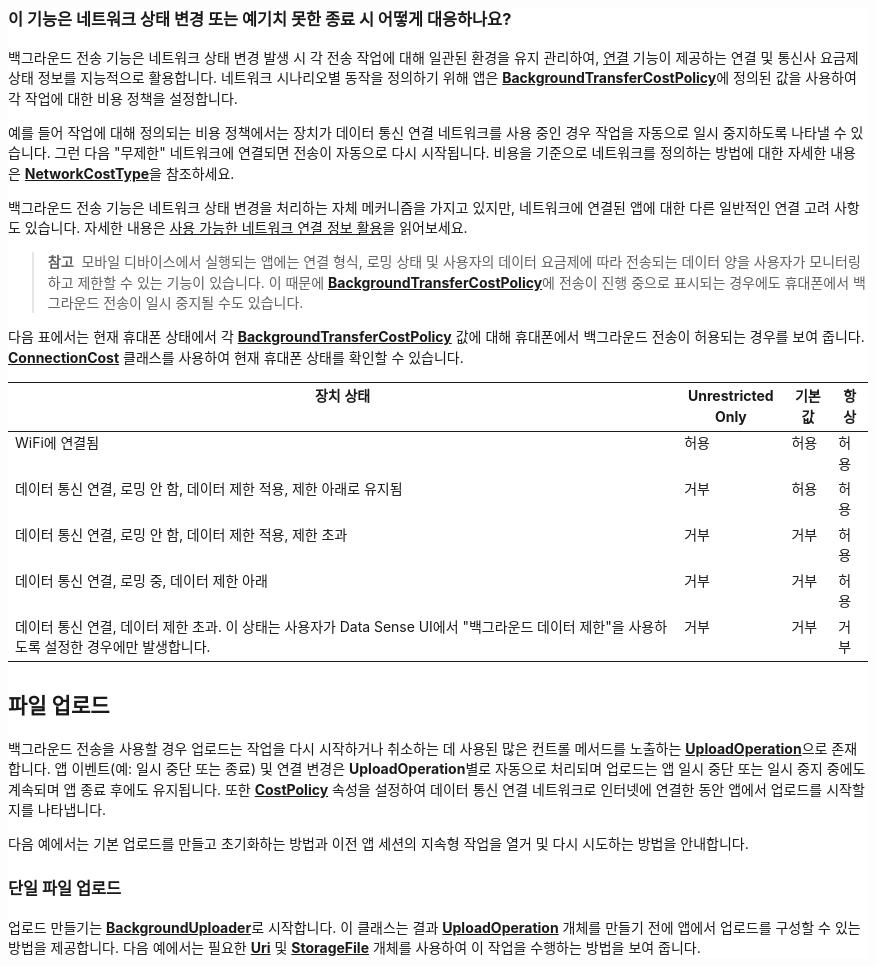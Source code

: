 ### <a name="how-does-this-feature-adapt-to-network-status-changes-or-unexpected-shutdowns"></a>이 기능은 네트워크 상태 변경 또는 예기치 못한 종료 시 어떻게 대응하나요?
백그라운드 전송 기능은 네트워크 상태 변경 발생 시 각 전송 작업에 대해 일관된 환경을 유지 관리하여, [연결](https://docs.microsoft.com/previous-versions/windows/apps/hh452990(v=win.10)) 기능이 제공하는 연결 및 통신사 요금제 상태 정보를 지능적으로 활용합니다. 네트워크 시나리오별 동작을 정의하기 위해 앱은 [**BackgroundTransferCostPolicy**](https://docs.microsoft.com/uwp/api/Windows.Networking.BackgroundTransfer.BackgroundTransferCostPolicy)에 정의된 값을 사용하여 각 작업에 대한 비용 정책을 설정합니다.

예를 들어 작업에 대해 정의되는 비용 정책에서는 장치가 데이터 통신 연결 네트워크를 사용 중인 경우 작업을 자동으로 일시 중지하도록 나타낼 수 있습니다. 그런 다음 "무제한" 네트워크에 연결되면 전송이 자동으로 다시 시작됩니다. 비용을 기준으로 네트워크를 정의하는 방법에 대한 자세한 내용은 [**NetworkCostType**](https://docs.microsoft.com/uwp/api/Windows.Networking.Connectivity.NetworkCostType)을 참조하세요.

백그라운드 전송 기능은 네트워크 상태 변경을 처리하는 자체 메커니즘을 가지고 있지만, 네트워크에 연결된 앱에 대한 다른 일반적인 연결 고려 사항도 있습니다. 자세한 내용은 [사용 가능한 네트워크 연결 정보 활용](https://docs.microsoft.com/previous-versions/windows/apps/hh452983(v=win.10))을 읽어보세요.

> **참고**  모바일 디바이스에서 실행되는 앱에는 연결 형식, 로밍 상태 및 사용자의 데이터 요금제에 따라 전송되는 데이터 양을 사용자가 모니터링하고 제한할 수 있는 기능이 있습니다. 이 때문에 [**BackgroundTransferCostPolicy**](https://docs.microsoft.com/uwp/api/Windows.Networking.BackgroundTransfer.BackgroundTransferCostPolicy)에 전송이 진행 중으로 표시되는 경우에도 휴대폰에서 백그라운드 전송이 일시 중지될 수도 있습니다.

다음 표에서는 현재 휴대폰 상태에서 각 [**BackgroundTransferCostPolicy**](https://docs.microsoft.com/uwp/api/Windows.Networking.BackgroundTransfer.BackgroundTransferCostPolicy) 값에 대해 휴대폰에서 백그라운드 전송이 허용되는 경우를 보여 줍니다. [  **ConnectionCost**](https://docs.microsoft.com/uwp/api/Windows.Networking.Connectivity.ConnectionCost) 클래스를 사용하여 현재 휴대폰 상태를 확인할 수 있습니다.

| 장치 상태                                                                                                                      | UnrestrictedOnly | 기본값 | 항상 |
|-----------------------------------------------------------------------------------------------------------------------------------|------------------|---------|--------|
| WiFi에 연결됨                                                                                                                 | 허용            | 허용   | 허용  |
| 데이터 통신 연결, 로밍 안 함, 데이터 제한 적용, 제한 아래로 유지됨                                                   | 거부             | 허용   | 허용  |
| 데이터 통신 연결, 로밍 안 함, 데이터 제한 적용, 제한 초과                                                       | 거부             | 거부    | 허용  |
| 데이터 통신 연결, 로밍 중, 데이터 제한 아래                                                                                     | 거부             | 거부    | 허용  |
| 데이터 통신 연결, 데이터 제한 초과. 이 상태는 사용자가 Data Sense UI에서 "백그라운드 데이터 제한"을 사용하도록 설정한 경우에만 발생합니다. | 거부             | 거부    | 거부   |

## <a name="uploading-files"></a>파일 업로드
백그라운드 전송을 사용할 경우 업로드는 작업을 다시 시작하거나 취소하는 데 사용된 많은 컨트롤 메서드를 노출하는 [**UploadOperation**](https://docs.microsoft.com/uwp/api/Windows.Networking.BackgroundTransfer.UploadOperation)으로 존재합니다. 앱 이벤트(예: 일시 중단 또는 종료) 및 연결 변경은 **UploadOperation**별로 자동으로 처리되며 업로드는 앱 일시 중단 또는 일시 중지 중에도 계속되며 앱 종료 후에도 유지됩니다. 또한 [**CostPolicy**](https://docs.microsoft.com/uwp/api/windows.networking.backgroundtransfer.backgrounddownloader.costpolicy) 속성을 설정하여 데이터 통신 연결 네트워크로 인터넷에 연결한 동안 앱에서 업로드를 시작할지를 나타냅니다.

다음 예에서는 기본 업로드를 만들고 초기화하는 방법과 이전 앱 세션의 지속형 작업을 열거 및 다시 시도하는 방법을 안내합니다.

### <a name="uploading-a-single-file"></a>단일 파일 업로드
업로드 만들기는 [**BackgroundUploader**](https://docs.microsoft.com/uwp/api/Windows.Networking.BackgroundTransfer.BackgroundUploader)로 시작합니다. 이 클래스는 결과 [**UploadOperation**](https://docs.microsoft.com/uwp/api/Windows.Networking.BackgroundTransfer.UploadOperation) 개체를 만들기 전에 앱에서 업로드를 구성할 수 있는 방법을 제공합니다. 다음 예에서는 필요한 [**Uri**](https://docs.microsoft.com/uwp/api/Windows.Foundation.Uri) 및 [**StorageFile**](https://docs.microsoft.com/uwp/api/Windows.Storage.StorageFile) 개체를 사용하여 이 작업을 수행하는 방법을 보여 줍니다.
